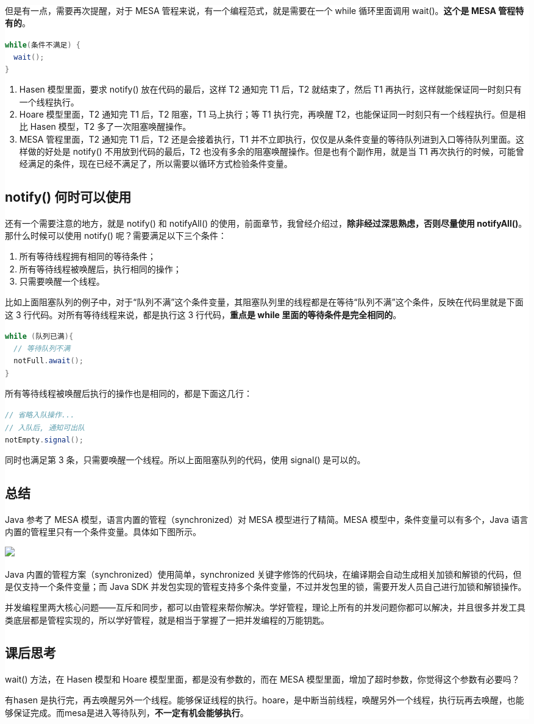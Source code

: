 但是有一点，需要再次提醒，对于 MESA 管程来说，有一个编程范式，就是需要在一个 while 循环里面调用 wait()。**这个是 MESA 管程特有的**。

```java
while(条件不满足) {
  wait();
}
```

1. Hasen 模型里面，要求 notify() 放在代码的最后，这样 T2 通知完 T1 后，T2 就结束了，然后 T1 再执行，这样就能保证同一时刻只有一个线程执行。
2. Hoare 模型里面，T2 通知完 T1 后，T2 阻塞，T1 马上执行；等 T1 执行完，再唤醒 T2，也能保证同一时刻只有一个线程执行。但是相比 Hasen 模型，T2 多了一次阻塞唤醒操作。
3. MESA 管程里面，T2 通知完 T1 后，T2 还是会接着执行，T1 并不立即执行，仅仅是从条件变量的等待队列进到入口等待队列里面。这样做的好处是 notify() 不用放到代码的最后，T2 也没有多余的阻塞唤醒操作。但是也有个副作用，就是当 T1 再次执行的时候，可能曾经满足的条件，现在已经不满足了，所以需要以循环方式检验条件变量。

## notify() 何时可以使用

还有一个需要注意的地方，就是 notify() 和 notifyAll() 的使用，前面章节，我曾经介绍过，**除非经过深思熟虑，否则尽量使用 notifyAll()**。那什么时候可以使用 notify() 呢？需要满足以下三个条件：

1. 所有等待线程拥有相同的等待条件；
2. 所有等待线程被唤醒后，执行相同的操作；
3. 只需要唤醒一个线程。

比如上面阻塞队列的例子中，对于“队列不满”这个条件变量，其阻塞队列里的线程都是在等待“队列不满”这个条件，反映在代码里就是下面这 3 行代码。对所有等待线程来说，都是执行这 3 行代码，**重点是 while 里面的等待条件是完全相同的**。

```java
while (队列已满){
  // 等待队列不满
  notFull.await();
}
```

所有等待线程被唤醒后执行的操作也是相同的，都是下面这几行：

```java
// 省略入队操作...
// 入队后, 通知可出队
notEmpty.signal();

```

同时也满足第 3 条，只需要唤醒一个线程。所以上面阻塞队列的代码，使用 signal() 是可以的。

## 总结

Java 参考了 MESA 模型，语言内置的管程（synchronized）对 MESA 模型进行了精简。MESA 模型中，条件变量可以有多个，Java 语言内置的管程里只有一个条件变量。具体如下图所示。

![](http://img.bcoder.top/2020.01.26.3/3.png)

Java 内置的管程方案（synchronized）使用简单，synchronized 关键字修饰的代码块，在编译期会自动生成相关加锁和解锁的代码，但是仅支持一个条件变量；而 Java SDK 并发包实现的管程支持多个条件变量，不过并发包里的锁，需要开发人员自己进行加锁和解锁操作。

并发编程里两大核心问题——互斥和同步，都可以由管程来帮你解决。学好管程，理论上所有的并发问题你都可以解决，并且很多并发工具类底层都是管程实现的，所以学好管程，就是相当于掌握了一把并发编程的万能钥匙。

## 课后思考

wait() 方法，在 Hasen 模型和 Hoare 模型里面，都是没有参数的，而在 MESA 模型里面，增加了超时参数，你觉得这个参数有必要吗？

有hasen 是执行完，再去唤醒另外一个线程。能够保证线程的执行。hoare，是中断当前线程，唤醒另外一个线程，执行玩再去唤醒，也能够保证完成。而mesa是进入等待队列，**不一定有机会能够执行**。

